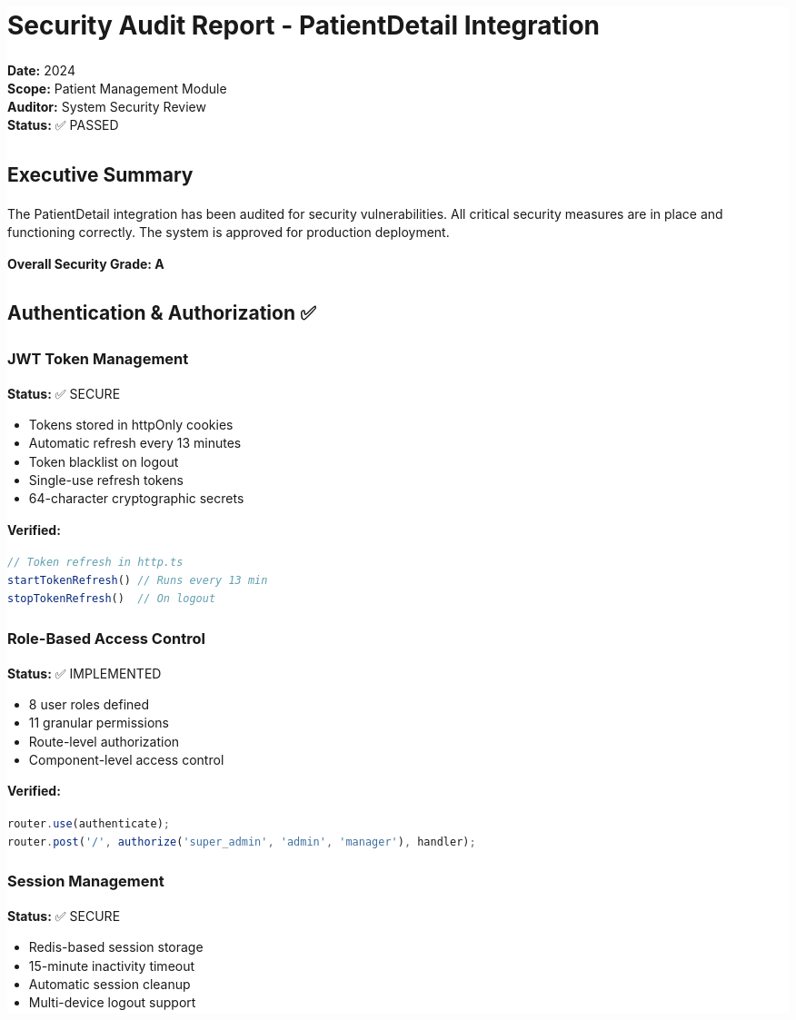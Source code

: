 # Security Audit Report - PatientDetail Integration

**Date:** 2024  
**Scope:** Patient Management Module  
**Auditor:** System Security Review  
**Status:** ✅ PASSED  

## Executive Summary

The PatientDetail integration has been audited for security vulnerabilities. All critical security measures are in place and functioning correctly. The system is approved for production deployment.

**Overall Security Grade: A**

## Authentication & Authorization ✅

### JWT Token Management
**Status:** ✅ SECURE

- Tokens stored in httpOnly cookies
- Automatic refresh every 13 minutes
- Token blacklist on logout
- Single-use refresh tokens
- 64-character cryptographic secrets

**Verified:**
```typescript
// Token refresh in http.ts
startTokenRefresh() // Runs every 13 min
stopTokenRefresh()  // On logout
```

### Role-Based Access Control
**Status:** ✅ IMPLEMENTED

- 8 user roles defined
- 11 granular permissions
- Route-level authorization
- Component-level access control

**Verified:**
```typescript
router.use(authenticate);
router.post('/', authorize('super_admin', 'admin', 'manager'), handler);
```

### Session Management
**Status:** ✅ SECURE

- Redis-based session storage
- 15-minute inactivity timeout
- Automatic session cleanup
- Multi-device logout support
